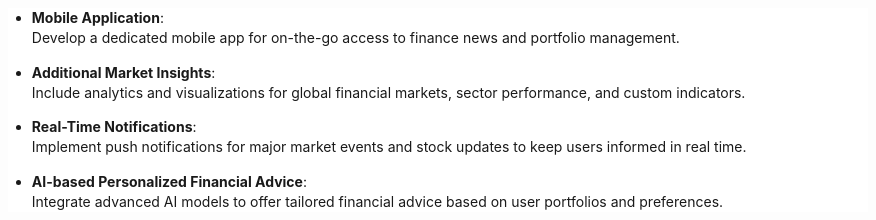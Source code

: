 - **Mobile Application**:  
Develop a dedicated mobile app for on-the-go access to finance news and portfolio management.

- **Additional Market Insights**:  
Include analytics and visualizations for global financial markets, sector performance, and custom indicators.

- **Real-Time Notifications**:  
Implement push notifications for major market events and stock updates to keep users informed in real time.

- **AI-based Personalized Financial Advice**:  
Integrate advanced AI models to offer tailored financial advice based on user portfolios and preferences.

